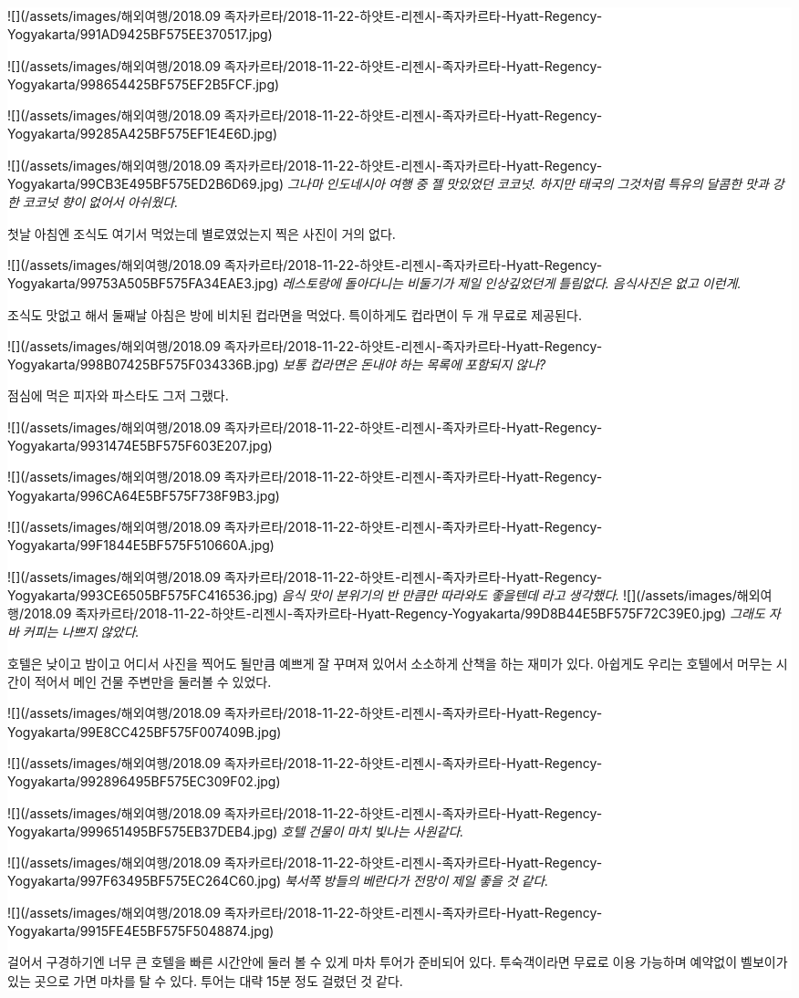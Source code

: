 ![](/assets/images/해외여행/2018.09 족자카르타/2018-11-22-하얏트-리젠시-족자카르타-Hyatt-Regency-Yogyakarta/991AD9425BF575EE370517.jpg)

![](/assets/images/해외여행/2018.09 족자카르타/2018-11-22-하얏트-리젠시-족자카르타-Hyatt-Regency-Yogyakarta/998654425BF575EF2B5FCF.jpg)

![](/assets/images/해외여행/2018.09 족자카르타/2018-11-22-하얏트-리젠시-족자카르타-Hyatt-Regency-Yogyakarta/99285A425BF575EF1E4E6D.jpg)

![](/assets/images/해외여행/2018.09 족자카르타/2018-11-22-하얏트-리젠시-족자카르타-Hyatt-Regency-Yogyakarta/99CB3E495BF575ED2B6D69.jpg)
*그나마 인도네시아 여행 중 젤 맛있었던 코코넛. 하지만 태국의 그것처럼 특유의 달콤한 맛과 강한 코코넛 향이 없어서 아쉬웠다.*

첫날 아침엔 조식도 여기서 먹었는데 별로였었는지 찍은 사진이 거의 없다.

![](/assets/images/해외여행/2018.09 족자카르타/2018-11-22-하얏트-리젠시-족자카르타-Hyatt-Regency-Yogyakarta/99753A505BF575FA34EAE3.jpg)
*레스토랑에 돌아다니는 비둘기가 제일 인상깊었던게 틀림없다. 음식사진은 없고 이런게.*

조식도 맛없고 해서 둘째날 아침은 방에 비치된 컵라면을 먹었다.
특이하게도 컵라면이 두 개 무료로 제공된다.

![](/assets/images/해외여행/2018.09 족자카르타/2018-11-22-하얏트-리젠시-족자카르타-Hyatt-Regency-Yogyakarta/998B07425BF575F034336B.jpg)
*보통 컵라면은 돈내야 하는 목록에 포함되지 않나?*

점심에 먹은 피자와 파스타도 그저 그랬다.

![](/assets/images/해외여행/2018.09 족자카르타/2018-11-22-하얏트-리젠시-족자카르타-Hyatt-Regency-Yogyakarta/9931474E5BF575F603E207.jpg)

![](/assets/images/해외여행/2018.09 족자카르타/2018-11-22-하얏트-리젠시-족자카르타-Hyatt-Regency-Yogyakarta/996CA64E5BF575F738F9B3.jpg)

![](/assets/images/해외여행/2018.09 족자카르타/2018-11-22-하얏트-리젠시-족자카르타-Hyatt-Regency-Yogyakarta/99F1844E5BF575F510660A.jpg)

![](/assets/images/해외여행/2018.09 족자카르타/2018-11-22-하얏트-리젠시-족자카르타-Hyatt-Regency-Yogyakarta/993CE6505BF575FC416536.jpg)
*음식 맛이 분위기의 반 만큼만 따라와도 좋을텐데 라고 생각했다.*
![](/assets/images/해외여행/2018.09 족자카르타/2018-11-22-하얏트-리젠시-족자카르타-Hyatt-Regency-Yogyakarta/99D8B44E5BF575F72C39E0.jpg)
*그래도 자바 커피는 나쁘지 않았다.*


호텔은 낮이고 밤이고 어디서 사진을 찍어도 될만큼 예쁘게 잘 꾸며져 있어서 소소하게 산책을 하는 재미가 있다.
아쉽게도 우리는 호텔에서 머무는 시간이 적어서 메인 건물 주변만을 둘러볼 수 있었다.

![](/assets/images/해외여행/2018.09 족자카르타/2018-11-22-하얏트-리젠시-족자카르타-Hyatt-Regency-Yogyakarta/99E8CC425BF575F007409B.jpg)

![](/assets/images/해외여행/2018.09 족자카르타/2018-11-22-하얏트-리젠시-족자카르타-Hyatt-Regency-Yogyakarta/992896495BF575EC309F02.jpg)

![](/assets/images/해외여행/2018.09 족자카르타/2018-11-22-하얏트-리젠시-족자카르타-Hyatt-Regency-Yogyakarta/999651495BF575EB37DEB4.jpg)
*호텔 건물이 마치 빛나는 사원같다.*

![](/assets/images/해외여행/2018.09 족자카르타/2018-11-22-하얏트-리젠시-족자카르타-Hyatt-Regency-Yogyakarta/997F63495BF575EC264C60.jpg)
*북서쪽 방들의 베란다가 전망이 제일 좋을 것 같다.*

![](/assets/images/해외여행/2018.09 족자카르타/2018-11-22-하얏트-리젠시-족자카르타-Hyatt-Regency-Yogyakarta/9915FE4E5BF575F5048874.jpg)


걸어서 구경하기엔 너무 큰 호텔을 빠른 시간안에 둘러 볼 수 있게 마차 투어가 준비되어 있다.
투숙객이라면 무료로 이용 가능하며 예약없이 벨보이가 있는 곳으로 가면 마차를 탈 수 있다.
투어는 대략 15분 정도 걸렸던 것 같다.
